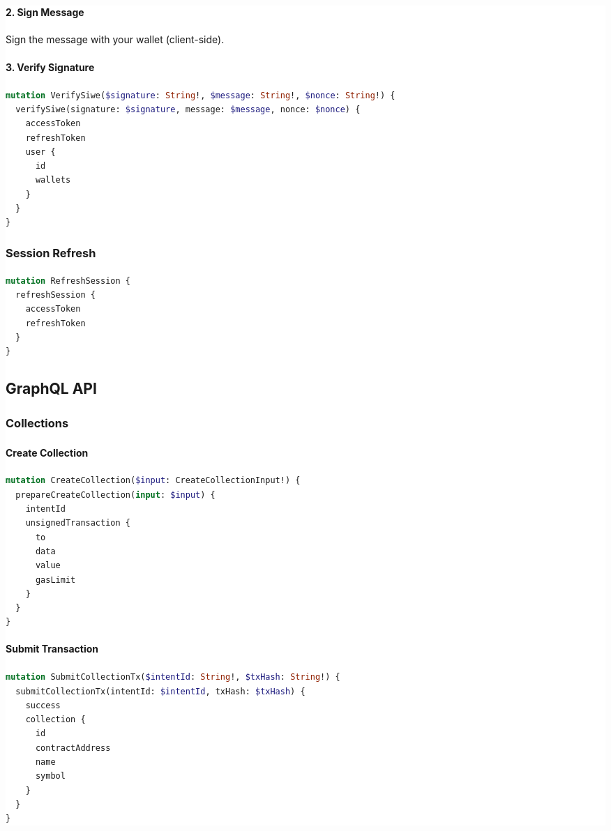 #### 2. Sign Message

Sign the message with your wallet (client-side).

#### 3. Verify Signature

```graphql
mutation VerifySiwe($signature: String!, $message: String!, $nonce: String!) {
  verifySiwe(signature: $signature, message: $message, nonce: $nonce) {
    accessToken
    refreshToken
    user {
      id
      wallets
    }
  }
}
```

### Session Refresh

```graphql
mutation RefreshSession {
  refreshSession {
    accessToken
    refreshToken
  }
}
```

## GraphQL API

### Collections

#### Create Collection

```graphql
mutation CreateCollection($input: CreateCollectionInput!) {
  prepareCreateCollection(input: $input) {
    intentId
    unsignedTransaction {
      to
      data
      value
      gasLimit
    }
  }
}
```

#### Submit Transaction

```graphql
mutation SubmitCollectionTx($intentId: String!, $txHash: String!) {
  submitCollectionTx(intentId: $intentId, txHash: $txHash) {
    success
    collection {
      id
      contractAddress
      name
      symbol
    }
  }
}
```
